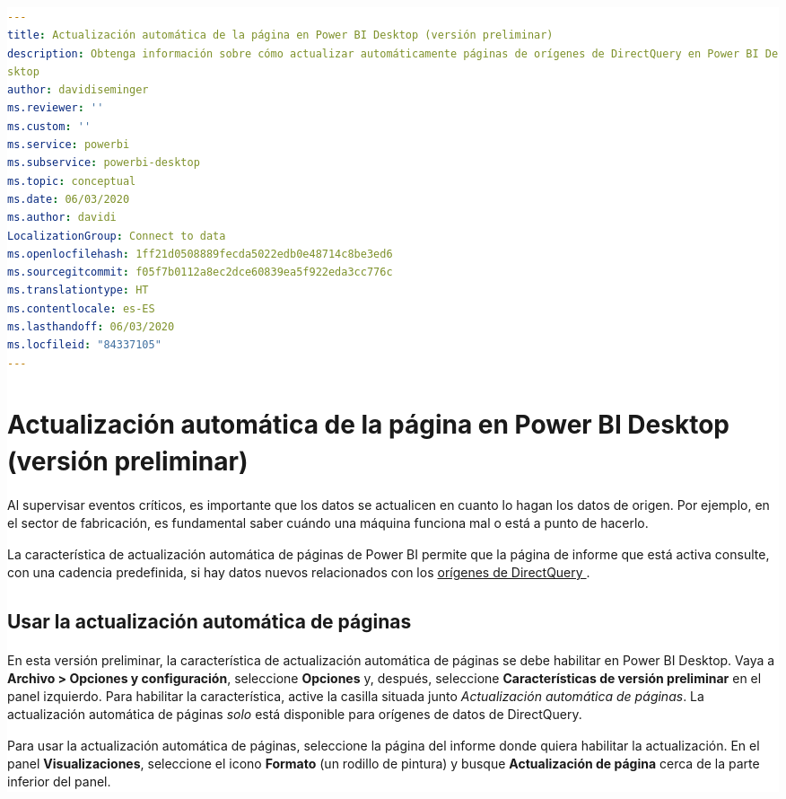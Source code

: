 ```yaml
---
title: Actualización automática de la página en Power BI Desktop (versión preliminar)
description: Obtenga información sobre cómo actualizar automáticamente páginas de orígenes de DirectQuery en Power BI Desktop
author: davidiseminger
ms.reviewer: ''
ms.custom: ''
ms.service: powerbi
ms.subservice: powerbi-desktop
ms.topic: conceptual
ms.date: 06/03/2020
ms.author: davidi
LocalizationGroup: Connect to data
ms.openlocfilehash: 1ff21d0508889fecda5022edb0e48714c8be3ed6
ms.sourcegitcommit: f05f7b0112a8ec2dce60839ea5f922eda3cc776c
ms.translationtype: HT
ms.contentlocale: es-ES
ms.lasthandoff: 06/03/2020
ms.locfileid: "84337105"
---
```

# <a name="automatic-page-refresh-in-power-bi-desktop-preview"></a>Actualización automática de la página en Power BI Desktop (versión preliminar)

Al supervisar eventos críticos, es importante que los datos se actualicen en cuanto lo hagan los datos de origen. Por ejemplo, en el sector de fabricación, es fundamental saber cuándo una máquina funciona mal o está a punto de hacerlo.

La característica de actualización automática de páginas de Power BI permite que la página de informe que está activa consulte, con una cadencia predefinida, si hay datos nuevos relacionados con los [orígenes de DirectQuery ](https://docs.microsoft.com/power-bi/desktop-directquery-about).

## <a name="using-automatic-page-refresh"></a>Usar la actualización automática de páginas

En esta versión preliminar, la característica de actualización automática de páginas se debe habilitar en Power BI Desktop. Vaya a **Archivo > Opciones y configuración**, seleccione **Opciones** y, después, seleccione **Características de versión preliminar** en el panel izquierdo. Para habilitar la característica, active la casilla situada junto *Actualización automática de páginas*. La actualización automática de páginas *solo* está disponible para orígenes de datos de DirectQuery.

Para usar la actualización automática de páginas, seleccione la página del informe donde quiera habilitar la actualización. En el panel **Visualizaciones**, seleccione el icono **Formato** (un rodillo de pintura) y busque **Actualización de página** cerca de la parte inferior del panel. 
